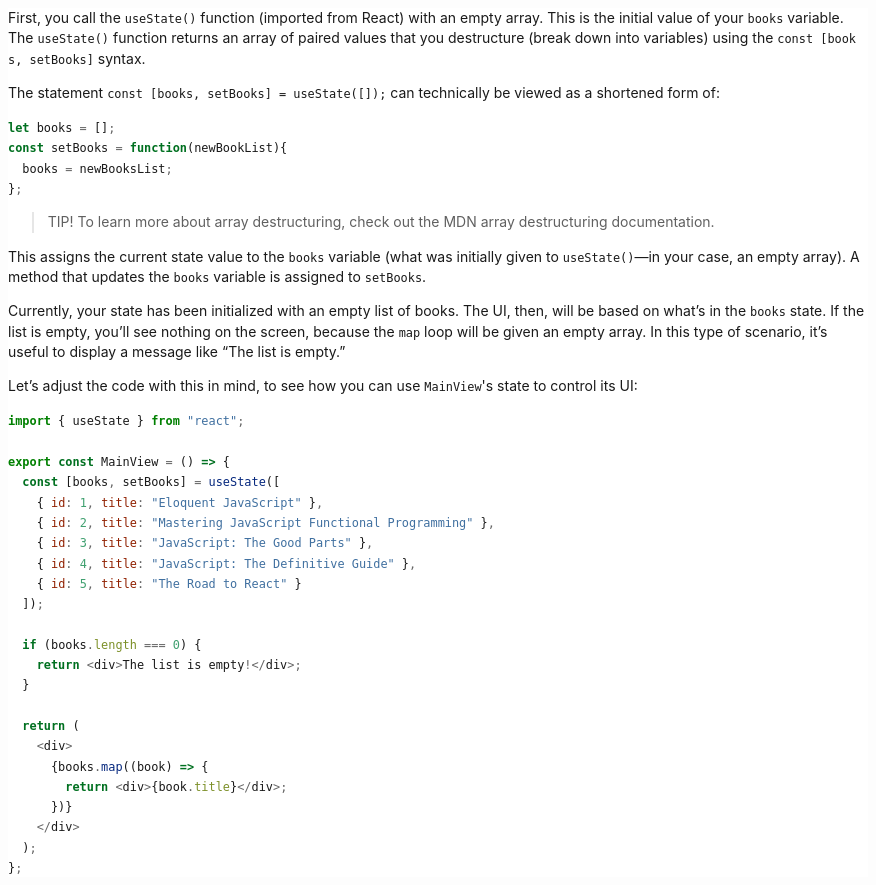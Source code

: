First, you call the `useState()` function (imported from React) with an empty array. This is the initial value of your `books` variable. The `useState()` function returns an array of paired values that you destructure (break down into variables) using the `const [books, setBooks]` syntax.

The statement `const [books, setBooks] = useState([]);` can technically be viewed as a shortened form of:


```js
let books = [];
const setBooks = function(newBookList){
  books = newBooksList;
};
```


> TIP!
> To learn more about array destructuring, check out the MDN array destructuring documentation.

This assigns the current state value to the `books` variable (what was initially given to `useState()`—in your case, an empty array). A method that updates the `books` variable is assigned to `setBooks`.

Currently, your state has been initialized with an empty list of books. The UI, then, will be based on what’s in the `books` state. If the list is empty, you’ll see nothing on the screen, because the `map` loop will be given an empty array. In this type of scenario, it’s useful to display a message like “The list is empty.”

Let’s adjust the code with this in mind, to see how you can use `MainView`'s state to control its UI:


```js
import { useState } from "react";

export const MainView = () => {
  const [books, setBooks] = useState([
    { id: 1, title: "Eloquent JavaScript" },
    { id: 2, title: "Mastering JavaScript Functional Programming" },
    { id: 3, title: "JavaScript: The Good Parts" },
    { id: 4, title: "JavaScript: The Definitive Guide" },
    { id: 5, title: "The Road to React" }
  ]);

  if (books.length === 0) {
    return <div>The list is empty!</div>;
  }

  return (
    <div>
      {books.map((book) => {
        return <div>{book.title}</div>;
      })}
    </div>
  );
};
```
